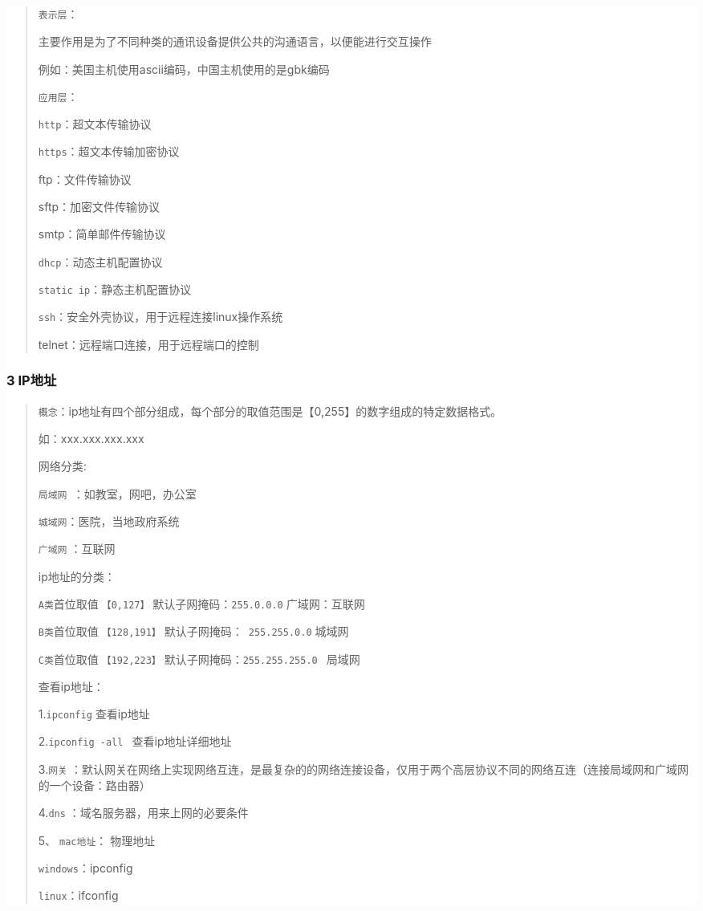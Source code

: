 >
> `表示层`：
>
> 主要作用是为了不同种类的通讯设备提供公共的沟通语言，以便能进行交互操作
>
> 例如：美国主机使用ascii编码，中国主机使用的是gbk编码
>
> `应用层`：
>
> `http`：超文本传输协议
>
> `https`：超文本传输加密协议
>
> ftp：文件传输协议
>
> sftp：加密文件传输协议
>
> smtp：简单邮件传输协议
>
> `dhcp`：动态主机配置协议
>
> `static ip`：静态主机配置协议
>
> `ssh`：安全外壳协议，用于远程连接linux操作系统
>
> telnet：远程端口连接，用于远程端口的控制

### 3 IP地址

> `概念`：ip地址有四个部分组成，每个部分的取值范围是【0,255】的数字组成的特定数据格式。
>
> 如：xxx.xxx.xxx.xxx
>
> 网络分类:
>
> `局域网 `：如教室，网吧，办公室
>
> `城域网`：医院，当地政府系统
>
> `广域网` ：互联网
>
> ip地址的分类：
>
> `A类`首位取值 `【0,127】`    默认子网掩码：` 255.0.0.0 `     广域网：互联网
>
> `B类`首位取值 `【128,191】`   默认子网掩码：` 255.255.0.0`       城域网
>
> `C类`首位取值 `【192,223】` 默认子网掩码：`255.255.255.0 `     局域网
>
> 查看ip地址：
>
> 1.`ipconfig` 查看ip地址
>
> 2.`ipconfig -all `  查看ip地址详细地址
>
> 3.`网关` ：默认网关在网络上实现网络互连，是最复杂的的网络连接设备，仅用于两个高层协议不同的网络互连（连接局域网和广域网的一个设备：路由器）
>
> 4.`dns` ：域名服务器，用来上网的必要条件
>
> 5、 `mac地址`： 物理地址
>
> `windows`：ipconfig
>
> `linux`：ifconfig